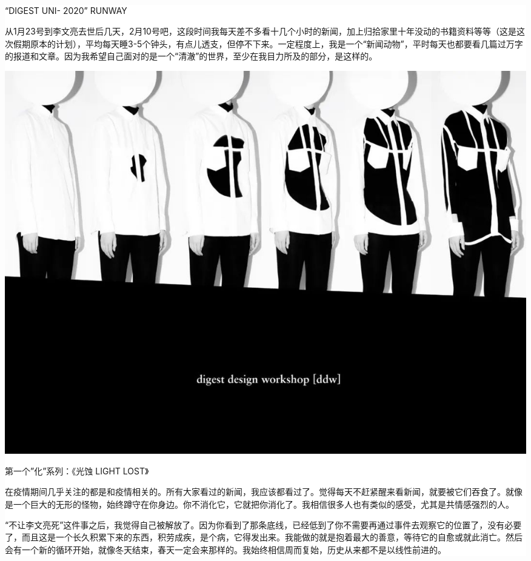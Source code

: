 “DIGEST UNI- 2020” RUNWAY

  

从1月23号到李文亮去世后几天，2月10号吧，这段时间我每天差不多看十几个小时的新闻，加上归拾家里十年没动的书籍资料等等（这是这次假期原本的计划），平均每天睡3-5个钟头，有点儿透支，但停不下来。一定程度上，我是一个“新闻动物”，平时每天也都要看几篇过万字的报道和文章。因为我希望自己面对的是一个“清澈”的世界，至少在我目力所及的部分，是这样的。

  

![](/images/post/110ff535649ec2fbaabc809f515cc6d2.jpg)

第一个”化”系列：《光蚀 LIGHT LOST》

  

在疫情期间几乎关注的都是和疫情相关的。所有大家看过的新闻，我应该都看过了。觉得每天不赶紧醒来看新闻，就要被它们吞食了。就像是一个巨大的无形的怪物，始终蹲守在你身边。你不消化它，它就把你消化了。我相信很多人也有类似的感受，尤其是共情感强烈的人。

  

“不让李文亮死”这件事之后，我觉得自己被解放了。因为你看到了那条底线，已经低到了你不需要再通过事件去观察它的位置了，没有必要了，而且这是一个长久积累下来的东西，积劳成疾，是个病，它得发出来。我能做的就是抱着最大的善意，等待它的自愈或就此消亡。然后会有一个新的循环开始，就像冬天结束，春天一定会来那样的。我始终相信周而复始，历史从来都不是以线性前进的。

  
